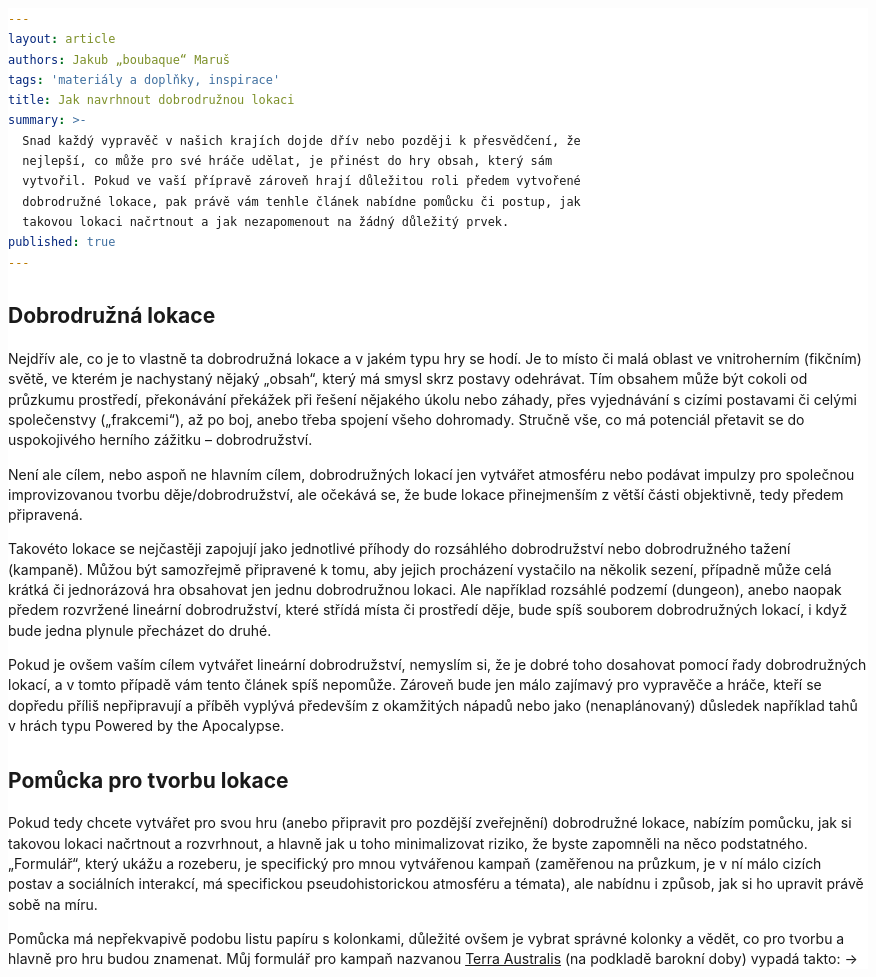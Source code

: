 ```yaml
---
layout: article
authors: Jakub „boubaque“ Maruš
tags: 'materiály a doplňky, inspirace'
title: Jak navrhnout dobrodružnou lokaci
summary: >-
  Snad každý vypravěč v našich krajích dojde dřív nebo později k přesvědčení, že
  nejlepší, co může pro své hráče udělat, je přinést do hry obsah, který sám
  vytvořil. Pokud ve vaší přípravě zároveň hrají důležitou roli předem vytvořené
  dobrodružné lokace, pak právě vám tenhle článek nabídne pomůcku či postup, jak
  takovou lokaci načrtnout a jak nezapomenout na žádný důležitý prvek.
published: true
---
```


## Dobrodružná lokace

Nejdřív ale, co je to vlastně ta dobrodružná lokace a v jakém typu hry se hodí. Je to místo či malá oblast ve vnitroherním (fikčním) světě, ve kterém je nachystaný nějaký „obsah“, který má smysl skrz postavy odehrávat. Tím obsahem může být cokoli od průzkumu prostředí, překonávání překážek při řešení nějakého úkolu nebo záhady, přes vyjednávání s cizími postavami či celými společenstvy („frakcemi“), až po boj, anebo třeba spojení všeho dohromady. Stručně vše, co má potenciál přetavit se do uspokojivého herního zážitku – dobrodružství.

Není ale cílem, nebo aspoň ne hlavním cílem, dobrodružných lokací jen vytvářet atmosféru nebo podávat impulzy pro společnou improvizovanou tvorbu děje/dobrodružství, ale očekává se, že bude lokace přinejmenším z větší části objektivně, tedy předem připravená.

Takovéto lokace se nejčastěji zapojují jako jednotlivé příhody do rozsáhlého dobrodružství nebo dobrodružného tažení (kampaně). Můžou být samozřejmě připravené k tomu, aby jejich procházení vystačilo na několik sezení, případně může celá krátká či jednorázová hra obsahovat jen jednu dobrodružnou lokaci. Ale například rozsáhlé podzemí (dungeon), anebo naopak předem rozvržené lineární dobrodružství, které střídá místa či prostředí děje, bude spíš souborem dobrodružných lokací, i když bude jedna plynule přecházet do druhé.

Pokud je ovšem vaším cílem vytvářet lineární dobrodružství, nemyslím si, že je dobré toho dosahovat pomocí řady dobrodružných lokací, a v tomto případě vám tento článek spíš nepomůže. Zároveň bude jen málo zajímavý pro vypravěče a hráče, kteří se dopředu příliš nepřipravují a příběh vyplývá především z okamžitých nápadů nebo jako (nenaplánovaný) důsledek například tahů v hrách typu Powered by the Apocalypse.

## Pomůcka pro tvorbu lokace

Pokud tedy chcete vytvářet pro svou hru (anebo připravit pro pozdější zveřejnění) dobrodružné lokace, nabízím pomůcku, jak si takovou lokaci načrtnout a rozvrhnout, a hlavně jak u toho minimalizovat riziko, že byste zapomněli na něco podstatného. „Formulář“, který ukážu a rozeberu, je specifický pro mnou vytvářenou kampaň (zaměřenou na průzkum, je v ní málo cizích postav a sociálních interakcí, má specifickou pseudohistorickou atmosféru a témata), ale nabídnu i způsob, jak si ho upravit právě sobě na míru.

Pomůcka má nepřekvapivě podobu listu papíru s kolonkami, důležité ovšem je vybrat správné kolonky a vědět, co pro tvorbu a hlavně pro hru budou znamenat. Můj formulář pro kampaň nazvanou [Terra Australis](https://terraaustralisrpg.blogspot.com/) (na podkladě barokní doby) vypadá takto: →
